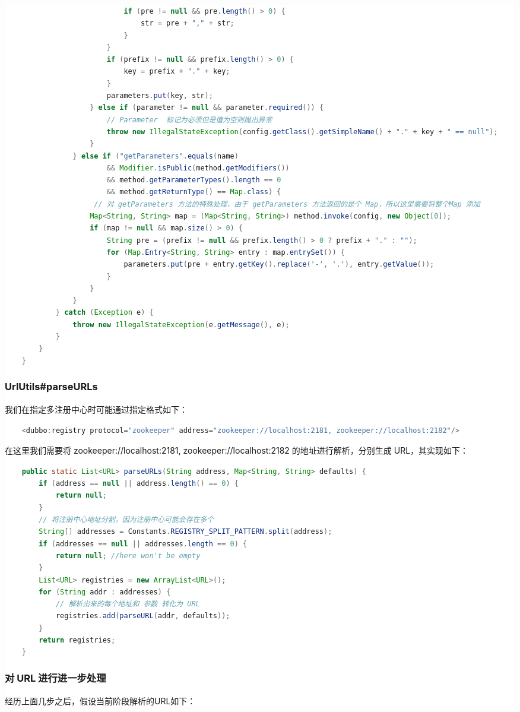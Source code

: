 ```java
                            if (pre != null && pre.length() > 0) {
                                str = pre + "," + str;
                            }
                        }
                        if (prefix != null && prefix.length() > 0) {
                            key = prefix + "." + key;
                        }
                        parameters.put(key, str);
                    } else if (parameter != null && parameter.required()) {
                    	// Parameter  标记为必须但是值为空则抛出异常
                        throw new IllegalStateException(config.getClass().getSimpleName() + "." + key + " == null");
                    }
                } else if ("getParameters".equals(name)
                        && Modifier.isPublic(method.getModifiers())
                        && method.getParameterTypes().length == 0
                        && method.getReturnType() == Map.class) {
                     // 对 getParameters 方法的特殊处理，由于 getParameters 方法返回的是个 Map，所以这里需要将整个Map 添加
                    Map<String, String> map = (Map<String, String>) method.invoke(config, new Object[0]);
                    if (map != null && map.size() > 0) {
                        String pre = (prefix != null && prefix.length() > 0 ? prefix + "." : "");
                        for (Map.Entry<String, String> entry : map.entrySet()) {
                            parameters.put(pre + entry.getKey().replace('-', '.'), entry.getValue());
                        }
                    }
                }
            } catch (Exception e) {
                throw new IllegalStateException(e.getMessage(), e);
            }
        }
    }
```
### UrlUtils#parseURLs
我们在指定多注册中心时可能通过指定格式如下：
```java
    <dubbo:registry protocol="zookeeper" address="zookeeper://localhost:2181, zookeeper://localhost:2182"/>
```
在这里我们需要将 zookeeper://localhost:2181, zookeeper://localhost:2182 的地址进行解析，分别生成 URL，其实现如下：
```java
    public static List<URL> parseURLs(String address, Map<String, String> defaults) {
        if (address == null || address.length() == 0) {
            return null;
        }
        // 将注册中心地址分割，因为注册中心可能会存在多个
        String[] addresses = Constants.REGISTRY_SPLIT_PATTERN.split(address);
        if (addresses == null || addresses.length == 0) {
            return null; //here won't be empty
        }
        List<URL> registries = new ArrayList<URL>();
        for (String addr : addresses) {
        	// 解析出来的每个地址和 参数 转化为 URL 
            registries.add(parseURL(addr, defaults));
        }
        return registries;
    }
```
### 对 URL 进行进一步处理
经历上面几步之后，假设当前阶段解析的URL如下：
```java
```